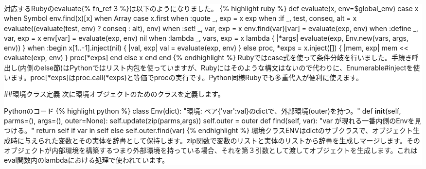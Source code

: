 対応するRubyのevaluate{% fn_ref 3 %}は以下のようになりました。
{% highlight ruby %}
def evaluate(x, env=$global_env)
  case x
  when Symbol
    env.find(x)[x]
  when Array
    case x.first
    when :quote
      _, exp = x
      exp
    when :if
      _, test, conseq, alt = x
      evaluate((evaluate(test, env) ? conseq : alt), env)
    when :set!
      _, var, exp = x
      env.find(var)[var] = evaluate(exp, env)
    when :define
      _, var, exp = x
      env[var] = evaluate(exp, env)
      nil
    when :lambda
      _, vars, exp = x
      lambda { |*args| evaluate(exp, Env.new(vars, args, env)) }
    when :begin
      x[1..-1].inject(nil) { |val, exp| val = evaluate(exp, env) }
    else
      proc, *exps = x.inject([]) { |mem, exp| mem << evaluate(exp, env) }
      proc[*exps]
    end
  else
    x
  end
end
{% endhighlight %}
Rubyではcase式を使って条件分岐を行いました。手続き呼出し(内側のelse節)はPythonではリスト内包を使っていますが、Rubyにはそのような構文はないので代わりに、Enumerable#injectを使います。proc[*exps]はproc.call(*exps)と等価でprocの実行です。Python同様Rubyでも多重代入が便利に使えます。

##環境クラス定義
次に環境オブジェクトのためのクラスを定義します。

Pythonのコード
{% highlight python %}
class Env(dict):
    "環境: ペア{'var':val}のdictで、外部環境(outer)を持つ。"
    def __init__(self, parms=(), args=(), outer=None):
        self.update(zip(parms,args))
        self.outer = outer
    def find(self, var):
        "var が現れる一番内側のEnvを見つける。"
        return self if var in self else self.outer.find(var)
{% endhighlight %}
環境クラスENVはdictのサブクラスで、オブジェクト生成時に与えられた変数とその実体を辞書として保持します。zip関数で変数のリストと実体のリストから辞書を生成しマージします。そのオブジェクトが内部環境を構築するつまり外部環境を持っている場合、それを第３引数として渡してオブジェクトを生成します。これはeval関数内のlambdaにおける処理で使われています。
